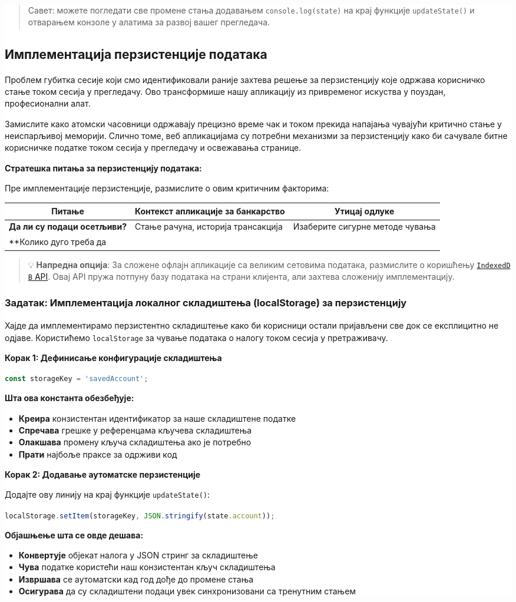 > Савет: можете погледати све промене стања додавањем `console.log(state)` на крај функције `updateState()` и отварањем конзоле у алатима за развој вашег прегледача.

## Имплементација перзистенције података

Проблем губитка сесије који смо идентификовали раније захтева решење за перзистенцију које одржава корисничко стање током сесија у прегледачу. Ово трансформише нашу апликацију из привременог искуства у поуздан, професионални алат.

Замислите како атомски часовници одржавају прецизно време чак и током прекида напајања чувајући критично стање у неиспарљивој меморији. Слично томе, веб апликацијама су потребни механизми за перзистенцију како би сачувале битне корисничке податке током сесија у прегледачу и освежавања странице.

**Стратешка питања за перзистенцију података:**

Пре имплементације перзистенције, размислите о овим критичним факторима:

| Питање | Контекст апликације за банкарство | Утицај одлуке |
|--------|----------------------------------|---------------|
| **Да ли су подаци осетљиви?** | Стање рачуна, историја трансакција | Изаберите сигурне методе чувања |
| **Колико дуго треба да
> 💡 **Напредна опција**: За сложене офлајн апликације са великим сетовима података, размислите о коришћењу [`IndexedDB` API](https://developer.mozilla.org/docs/Web/API/IndexedDB_API). Овај API пружа потпуну базу података на страни клијента, али захтева сложенију имплементацију.

### Задатак: Имплементација локалног складиштења (localStorage) за перзистенцију

Хајде да имплементирамо перзистентно складиштење како би корисници остали пријављени све док се експлицитно не одјаве. Користићемо `localStorage` за чување података о налогу током сесија у претраживачу.

**Корак 1: Дефинисање конфигурације складиштења**

```js
const storageKey = 'savedAccount';
```

**Шта ова константа обезбеђује:**
- **Креира** конзистентан идентификатор за наше складиштене податке
- **Спречава** грешке у референцама кључева складиштења
- **Олакшава** промену кључа складиштења ако је потребно
- **Прати** најбоље праксе за одрживи код

**Корак 2: Додавање аутоматске перзистенције**

Додајте ову линију на крај функције `updateState()`:

```js
localStorage.setItem(storageKey, JSON.stringify(state.account));
```

**Објашњење шта се овде дешава:**
- **Конвертује** објекат налога у JSON стринг за складиштење
- **Чува** податке користећи наш конзистентан кључ складиштења
- **Извршава** се аутоматски кад год дође до промене стања
- **Осигурава** да су складиштени подаци увек синхронизовани са тренутним стањем
